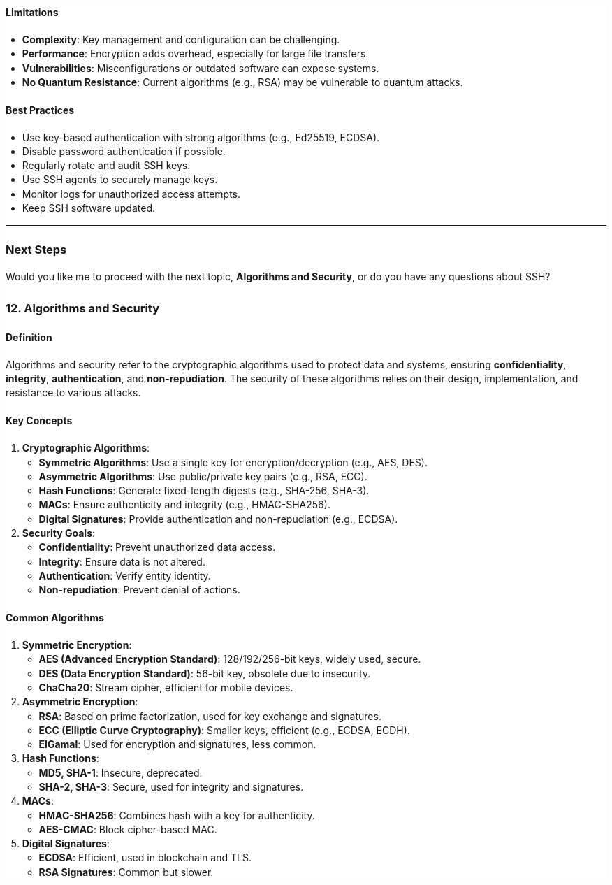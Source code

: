 #### Limitations
- **Complexity**: Key management and configuration can be challenging.
- **Performance**: Encryption adds overhead, especially for large file transfers.
- **Vulnerabilities**: Misconfigurations or outdated software can expose systems.
- **No Quantum Resistance**: Current algorithms (e.g., RSA) may be vulnerable to quantum attacks.

#### Best Practices
- Use key-based authentication with strong algorithms (e.g., Ed25519, ECDSA).
- Disable password authentication if possible.
- Regularly rotate and audit SSH keys.
- Use SSH agents to securely manage keys.
- Monitor logs for unauthorized access attempts.
- Keep SSH software updated.

---

### Next Steps
Would you like me to proceed with the next topic, **Algorithms and Security**, or do you have any questions about SSH?

### 12. Algorithms and Security

#### Definition
Algorithms and security refer to the cryptographic algorithms used to protect data and systems, ensuring **confidentiality**, **integrity**, **authentication**, and **non-repudiation**. The security of these algorithms relies on their design, implementation, and resistance to various attacks.

#### Key Concepts
1. **Cryptographic Algorithms**:
   - **Symmetric Algorithms**: Use a single key for encryption/decryption (e.g., AES, DES).
   - **Asymmetric Algorithms**: Use public/private key pairs (e.g., RSA, ECC).
   - **Hash Functions**: Generate fixed-length digests (e.g., SHA-256, SHA-3).
   - **MACs**: Ensure authenticity and integrity (e.g., HMAC-SHA256).
   - **Digital Signatures**: Provide authentication and non-repudiation (e.g., ECDSA).
2. **Security Goals**:
   - **Confidentiality**: Prevent unauthorized data access.
   - **Integrity**: Ensure data is not altered.
   - **Authentication**: Verify entity identity.
   - **Non-repudiation**: Prevent denial of actions.

#### Common Algorithms
1. **Symmetric Encryption**:
   - **AES (Advanced Encryption Standard)**: 128/192/256-bit keys, widely used, secure.
   - **DES (Data Encryption Standard)**: 56-bit key, obsolete due to insecurity.
   - **ChaCha20**: Stream cipher, efficient for mobile devices.
2. **Asymmetric Encryption**:
   - **RSA**: Based on prime factorization, used for key exchange and signatures.
   - **ECC (Elliptic Curve Cryptography)**: Smaller keys, efficient (e.g., ECDSA, ECDH).
   - **ElGamal**: Used for encryption and signatures, less common.
3. **Hash Functions**:
   - **MD5, SHA-1**: Insecure, deprecated.
   - **SHA-2, SHA-3**: Secure, used for integrity and signatures.
4. **MACs**:
   - **HMAC-SHA256**: Combines hash with a key for authenticity.
   - **AES-CMAC**: Block cipher-based MAC.
5. **Digital Signatures**:
   - **ECDSA**: Efficient, used in blockchain and TLS.
   - **RSA Signatures**: Common but slower.
